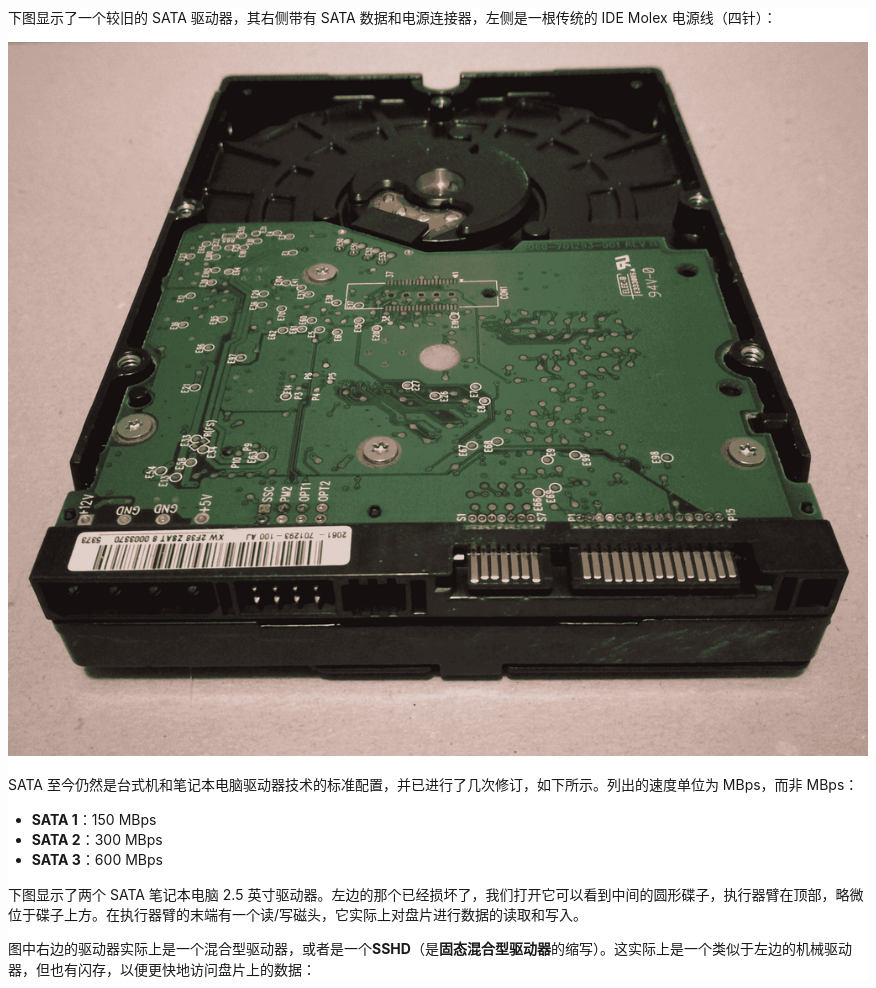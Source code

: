 下图显示了一个较旧的 SATA 驱动器，其右侧带有 SATA 数据和电源连接器，左侧是一根传统的 IDE Molex 电源线（四针）：

![](img/ea49b799-5de1-4d9d-86fb-2f2c30e0b47d.jpg)

SATA 至今仍然是台式机和笔记本电脑驱动器技术的标准配置，并已进行了几次修订，如下所示。列出的速度单位为 MBps，而非 MBps：

*   **SATA 1**：150 MBps
*   **SATA 2**：300 MBps
*   **SATA 3**：600 MBps

下图显示了两个 SATA 笔记本电脑 2.5 英寸驱动器。左边的那个已经损坏了，我们打开它可以看到中间的圆形碟子，执行器臂在顶部，略微位于碟子上方。在执行器臂的末端有一个读/写磁头，它实际上对盘片进行数据的读取和写入。

图中右边的驱动器实际上是一个混合型驱动器，或者是一个**SSHD**（是**固态混合型驱动器**的缩写）。这实际上是一个类似于左边的机械驱动器，但也有闪存，以便更快地访问盘片上的数据：
